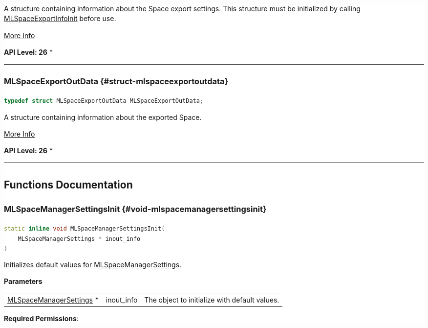 A structure containing information about the Space export settings. This structure must be initialized by calling [MLSpaceExportInfoInit](/api-ref/api/Modules/group___space/group___space.md#void-mlspaceexportinfoinit) before use. 



[More Info](/api-ref/api/Modules/group___space/struct_m_l_space_export_info.md)


**API Level:
 26**
  * 




-----------

### MLSpaceExportOutData {#struct-mlspaceexportoutdata}

```cpp
typedef struct MLSpaceExportOutData MLSpaceExportOutData;
```

A structure containing information about the exported Space. 



[More Info](/api-ref/api/Modules/group___space/struct_m_l_space_export_out_data.md)


**API Level:
 26**
  * 




-----------


## Functions Documentation

### MLSpaceManagerSettingsInit {#void-mlspacemanagersettingsinit}

```cpp
static inline void MLSpaceManagerSettingsInit(
    MLSpaceManagerSettings * inout_info
)
```

Initializes default values for [MLSpaceManagerSettings](/api-ref/api/Modules/group___space/struct_m_l_space_manager_settings.md). 

**Parameters**

|  |   |   |
|--|--|--|
| [MLSpaceManagerSettings](/api-ref/api/Modules/group___space/struct_m_l_space_manager_settings.md) * |inout_info|The object to initialize with default values.|
**Required Permissions**:
